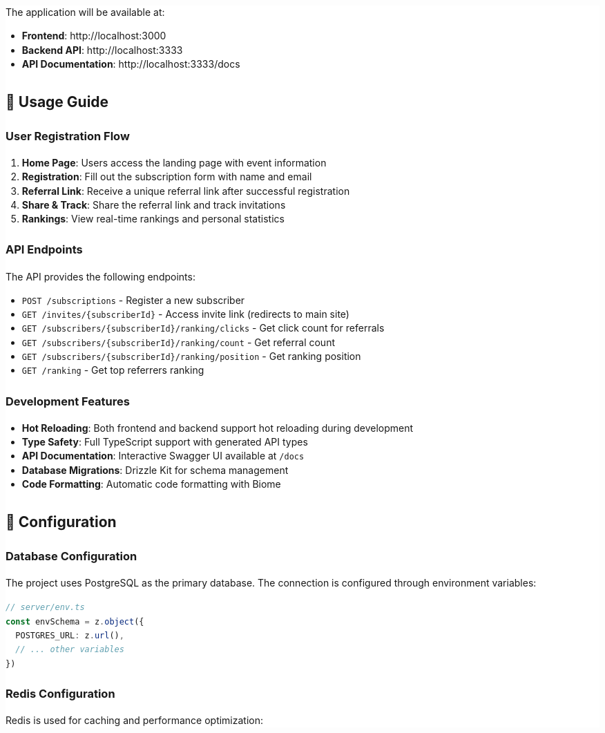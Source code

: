 The application will be available at:
- **Frontend**: http://localhost:3000
- **Backend API**: http://localhost:3333
- **API Documentation**: http://localhost:3333/docs

## 🎯 Usage Guide

### User Registration Flow

1. **Home Page**: Users access the landing page with event information
2. **Registration**: Fill out the subscription form with name and email
3. **Referral Link**: Receive a unique referral link after successful registration
4. **Share & Track**: Share the referral link and track invitations
5. **Rankings**: View real-time rankings and personal statistics

### API Endpoints

The API provides the following endpoints:

- `POST /subscriptions` - Register a new subscriber
- `GET /invites/{subscriberId}` - Access invite link (redirects to main site)
- `GET /subscribers/{subscriberId}/ranking/clicks` - Get click count for referrals
- `GET /subscribers/{subscriberId}/ranking/count` - Get referral count
- `GET /subscribers/{subscriberId}/ranking/position` - Get ranking position
- `GET /ranking` - Get top referrers ranking

### Development Features

- **Hot Reloading**: Both frontend and backend support hot reloading during development
- **Type Safety**: Full TypeScript support with generated API types
- **API Documentation**: Interactive Swagger UI available at `/docs`
- **Database Migrations**: Drizzle Kit for schema management
- **Code Formatting**: Automatic code formatting with Biome

## 🔧 Configuration

### Database Configuration

The project uses PostgreSQL as the primary database. The connection is configured through environment variables:

```typescript
// server/env.ts
const envSchema = z.object({
  POSTGRES_URL: z.url(),
  // ... other variables
})
```

### Redis Configuration

Redis is used for caching and performance optimization:
